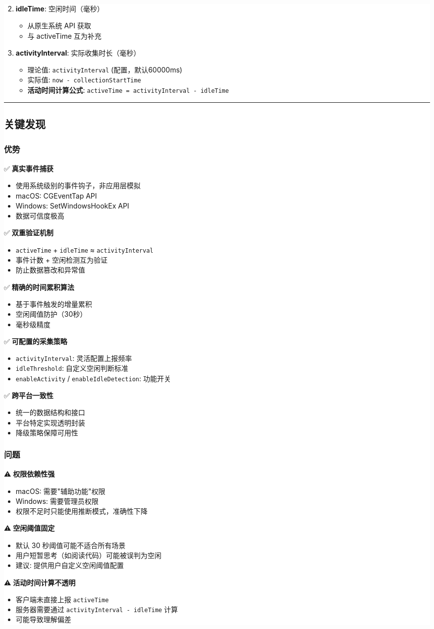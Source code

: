 2. **idleTime**: 空闲时间（毫秒）
   - 从原生系统 API 获取
   - 与 activeTime 互为补充

3. **activityInterval**: 实际收集时长（毫秒）
   - 理论值: `activityInterval` (配置，默认60000ms)
   - 实际值: `now - collectionStartTime`
   - **活动时间计算公式**: `activeTime = activityInterval - idleTime`

---

## 关键发现

### 优势

✅ **真实事件捕获**
- 使用系统级别的事件钩子，非应用层模拟
- macOS: CGEventTap API
- Windows: SetWindowsHookEx API
- 数据可信度极高

✅ **双重验证机制**
- `activeTime` + `idleTime` ≈ `activityInterval`
- 事件计数 + 空闲检测互为验证
- 防止数据篡改和异常值

✅ **精确的时间累积算法**
- 基于事件触发的增量累积
- 空闲阈值防护（30秒）
- 毫秒级精度

✅ **可配置的采集策略**
- `activityInterval`: 灵活配置上报频率
- `idleThreshold`: 自定义空闲判断标准
- `enableActivity` / `enableIdleDetection`: 功能开关

✅ **跨平台一致性**
- 统一的数据结构和接口
- 平台特定实现透明封装
- 降级策略保障可用性

### 问题

⚠️ **权限依赖性强**
- macOS: 需要"辅助功能"权限
- Windows: 需要管理员权限
- 权限不足时只能使用推断模式，准确性下降

⚠️ **空闲阈值固定**
- 默认 30 秒阈值可能不适合所有场景
- 用户短暂思考（如阅读代码）可能被误判为空闲
- 建议: 提供用户自定义空闲阈值配置

⚠️ **活动时间计算不透明**
- 客户端未直接上报 `activeTime`
- 服务器需要通过 `activityInterval - idleTime` 计算
- 可能导致理解偏差
